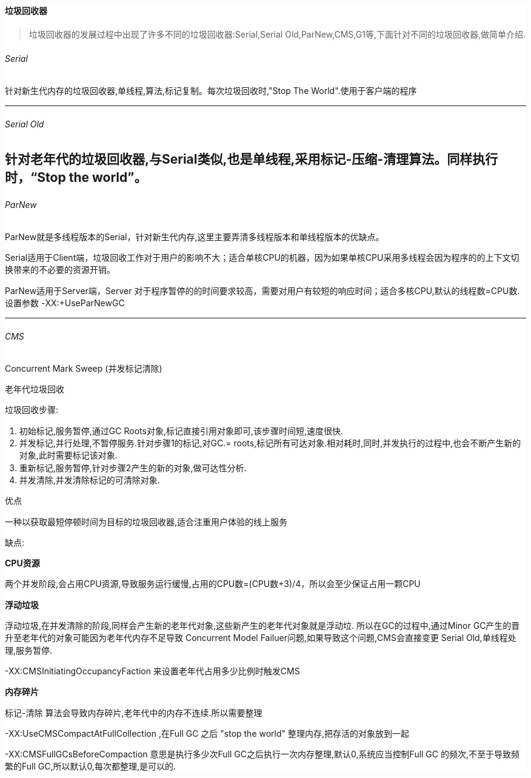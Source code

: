 #### 垃圾回收器

> 垃圾回收器的发展过程中出现了许多不同的垃圾回收器:Serial,Serial Old,ParNew,CMS,G1等,下面针对不同的垃圾回收器,做简单介绍.

###### Serial
针对新生代内存的垃圾回收器,单线程,算法,标记复制。每次垃圾回收时,"Stop The World".使用于客户端的程序

---
###### Serial Old

针对老年代的垃圾回收器,与Serial类似,也是单线程,采用标记-压缩-清理算法。同样执行时，“Stop the world”。
---
###### ParNew

ParNew就是多线程版本的Serial，针对新生代内存,这里主要弄清多线程版本和单线程版本的优缺点。

Serial适用于Client端，垃圾回收工作对于用户的影响不大；适合单核CPU的机器，因为如果单核CPU采用多线程会因为程序的的上下文切换带来的不必要的资源开销。

ParNew适用于Server端，Server 对于程序暂停的的时间要求较高，需要对用户有较短的响应时间；适合多核CPU,默认的线程数=CPU数.设置参数 -XX:+UseParNewGC

---
###### CMS

Concurrent Mark Sweep (并发标记清除)
 
老年代垃圾回收

垃圾回收步骤:

1. 初始标记,服务暂停,通过GC Roots对象,标记直接引用对象即可,该步骤时间短,速度很快.
2. 并发标记,并行处理,不暂停服务.针对步骤1的标记,对GC.= roots,标记所有可达对象.相对耗时,同时,并发执行的过程中,也会不断产生新的对象,此时需要标记该对象.
3. 重新标记,服务暂停,针对步骤2产生的新的对象,做可达性分析.
4. 并发清除,并发清除标记的可清除对象.

优点

一种以获取最短停顿时间为目标的垃圾回收器,适合注重用户体验的线上服务

缺点:

**CPU资源**

两个并发阶段,会占用CPU资源,导致服务运行缓慢,占用的CPU数=(CPU数+3)/4，所以会至少保证占用一颗CPU

**浮动垃圾**

浮动垃圾,在并发清除的阶段,同样会产生新的老年代对象,这些新产生的老年代对象就是浮动垃.
所以在GC的过程中,通过Minor GC产生的晋升至老年代的对象可能因为老年代内存不足导致 Concurrent Model Failuer问题,如果导致这个问题,CMS会直接变更 Serial Old,单线程处理,服务暂停.

-XX:CMSInitiatingOccupancyFaction 来设置老年代占用多少比例时触发CMS

**内存碎片**

标记-清除 算法会导致内存碎片,老年代中的内存不连续.所以需要整理

-XX:UseCMSCompactAtFullCollection ,在Full GC 之后 "stop the world" 整理内存,把存活的对象放到一起

-XX:CMSFullGCsBeforeCompaction 意思是执行多少次Full GC之后执行一次内存整理,默认0,系统应当控制Full GC 的频次,不至于导致频繁的Full GC,所以默认0,每次都整理,是可以的.
